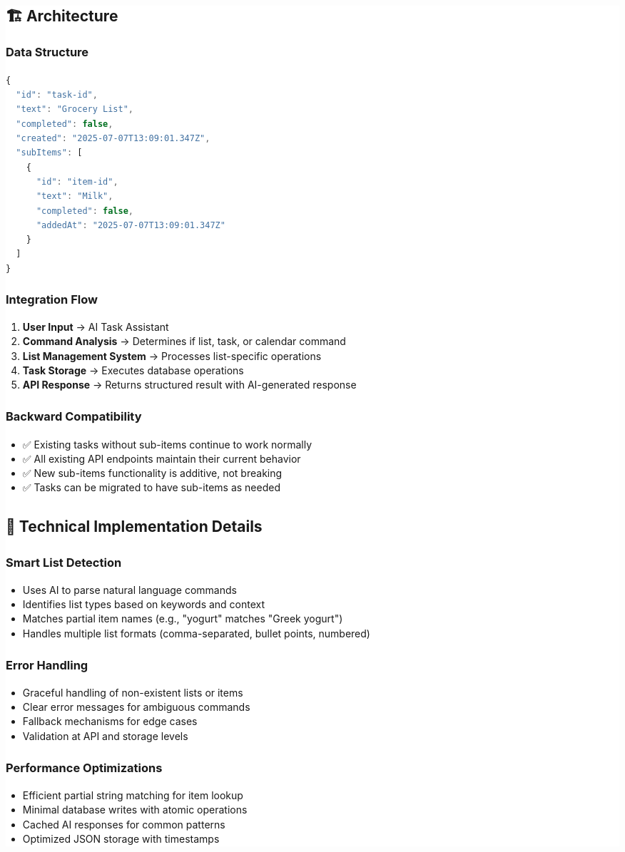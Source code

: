 ## 🏗️ Architecture

### **Data Structure**
```javascript
{
  "id": "task-id",
  "text": "Grocery List",
  "completed": false,
  "created": "2025-07-07T13:09:01.347Z",
  "subItems": [
    {
      "id": "item-id",
      "text": "Milk",
      "completed": false,
      "addedAt": "2025-07-07T13:09:01.347Z"
    }
  ]
}
```

### **Integration Flow**
1. **User Input** → AI Task Assistant
2. **Command Analysis** → Determines if list, task, or calendar command
3. **List Management System** → Processes list-specific operations
4. **Task Storage** → Executes database operations
5. **API Response** → Returns structured result with AI-generated response

### **Backward Compatibility**
- ✅ Existing tasks without sub-items continue to work normally
- ✅ All existing API endpoints maintain their current behavior
- ✅ New sub-items functionality is additive, not breaking
- ✅ Tasks can be migrated to have sub-items as needed

## 🔧 Technical Implementation Details

### **Smart List Detection**
- Uses AI to parse natural language commands
- Identifies list types based on keywords and context
- Matches partial item names (e.g., "yogurt" matches "Greek yogurt")
- Handles multiple list formats (comma-separated, bullet points, numbered)

### **Error Handling**
- Graceful handling of non-existent lists or items
- Clear error messages for ambiguous commands
- Fallback mechanisms for edge cases
- Validation at API and storage levels

### **Performance Optimizations**
- Efficient partial string matching for item lookup
- Minimal database writes with atomic operations
- Cached AI responses for common patterns
- Optimized JSON storage with timestamps
